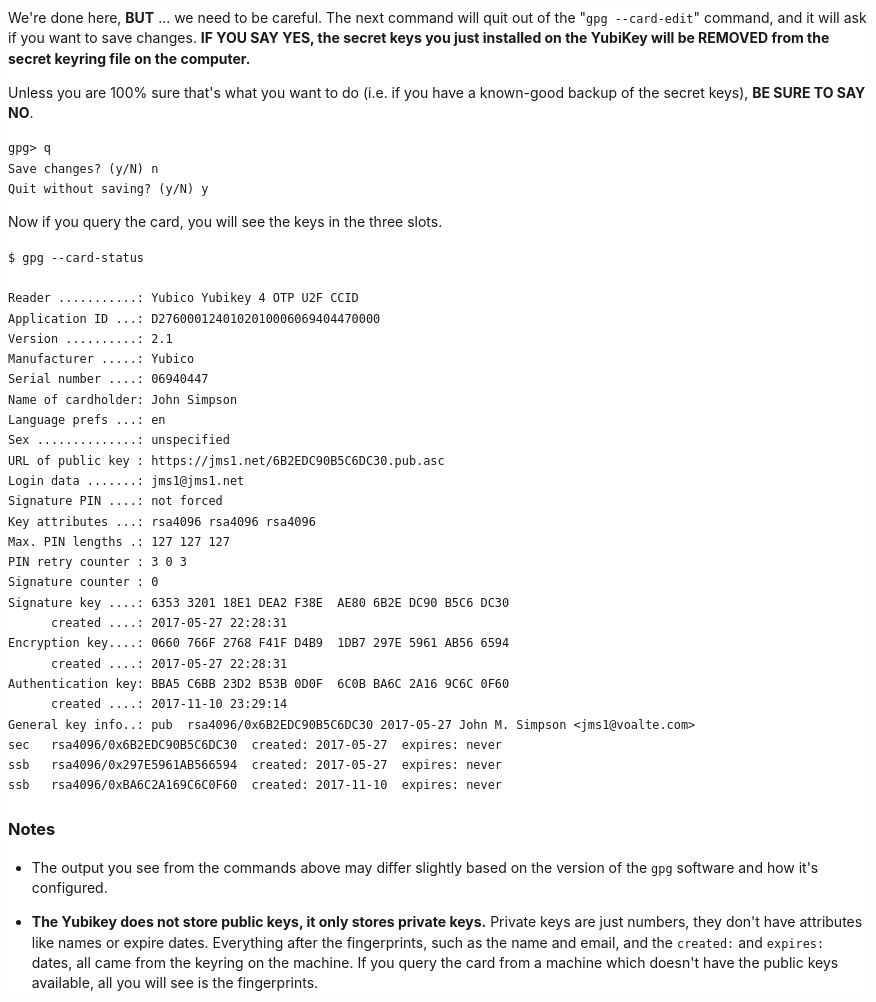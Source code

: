 We're done here, **BUT** ... we need to be careful. The next command will quit out of the "`gpg --card-edit`" command, and it will ask if you want to save changes. **IF YOU SAY YES, the secret keys you just installed on the YubiKey will be REMOVED from the secret keyring file on the computer.**

Unless you are 100% sure that's what you want to do (i.e. if you have a known-good backup of the secret keys), **BE SURE TO SAY NO**.

```
gpg> q
Save changes? (y/N) n
Quit without saving? (y/N) y
```

Now if you query the card, you will see the keys in the three slots.

```
$ gpg --card-status

Reader ...........: Yubico Yubikey 4 OTP U2F CCID
Application ID ...: D2760001240102010006069404470000
Version ..........: 2.1
Manufacturer .....: Yubico
Serial number ....: 06940447
Name of cardholder: John Simpson
Language prefs ...: en
Sex ..............: unspecified
URL of public key : https://jms1.net/6B2EDC90B5C6DC30.pub.asc
Login data .......: jms1@jms1.net
Signature PIN ....: not forced
Key attributes ...: rsa4096 rsa4096 rsa4096
Max. PIN lengths .: 127 127 127
PIN retry counter : 3 0 3
Signature counter : 0
Signature key ....: 6353 3201 18E1 DEA2 F38E  AE80 6B2E DC90 B5C6 DC30
      created ....: 2017-05-27 22:28:31
Encryption key....: 0660 766F 2768 F41F D4B9  1DB7 297E 5961 AB56 6594
      created ....: 2017-05-27 22:28:31
Authentication key: BBA5 C6BB 23D2 B53B 0D0F  6C0B BA6C 2A16 9C6C 0F60
      created ....: 2017-11-10 23:29:14
General key info..: pub  rsa4096/0x6B2EDC90B5C6DC30 2017-05-27 John M. Simpson <jms1@voalte.com>
sec   rsa4096/0x6B2EDC90B5C6DC30  created: 2017-05-27  expires: never
ssb   rsa4096/0x297E5961AB566594  created: 2017-05-27  expires: never
ssb   rsa4096/0xBA6C2A169C6C0F60  created: 2017-11-10  expires: never
```

### Notes

* The output you see from the commands above may differ slightly based on the version of the `gpg` software and how it's configured.

* **The Yubikey does not store public keys, it only stores private keys.** Private keys are just numbers, they don't have attributes like names or expire dates. Everything after the fingerprints, such as the name and email, and the `created:` and `expires:` dates, all came from the keyring on the machine. If you query the card from a machine which doesn't have the public keys available, all you will see is the fingerprints.
